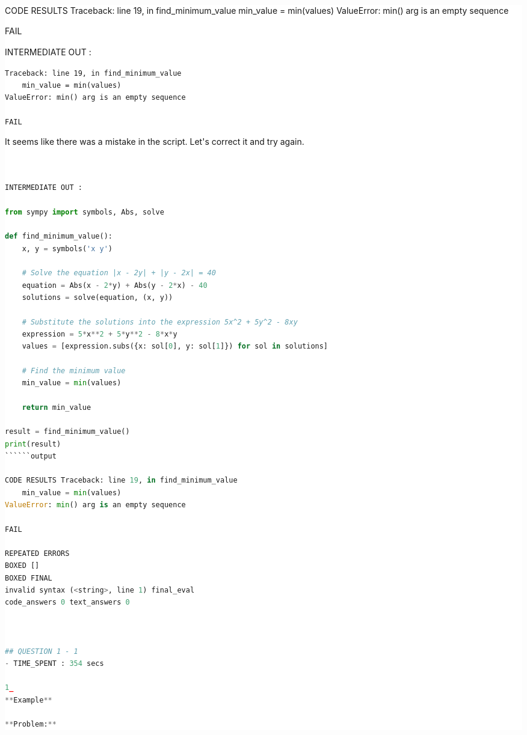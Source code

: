 CODE RESULTS Traceback: line 19, in find_minimum_value
    min_value = min(values)
ValueError: min() arg is an empty sequence

FAIL


INTERMEDIATE OUT :
```output
Traceback: line 19, in find_minimum_value
    min_value = min(values)
ValueError: min() arg is an empty sequence

FAIL

```

It seems like there was a mistake in the script. Let's correct it and try again.

```python


INTERMEDIATE OUT :

from sympy import symbols, Abs, solve

def find_minimum_value():
    x, y = symbols('x y')

    # Solve the equation |x - 2y| + |y - 2x| = 40
    equation = Abs(x - 2*y) + Abs(y - 2*x) - 40
    solutions = solve(equation, (x, y))

    # Substitute the solutions into the expression 5x^2 + 5y^2 - 8xy
    expression = 5*x**2 + 5*y**2 - 8*x*y
    values = [expression.subs({x: sol[0], y: sol[1]}) for sol in solutions]

    # Find the minimum value
    min_value = min(values)

    return min_value

result = find_minimum_value()
print(result)
``````output

CODE RESULTS Traceback: line 19, in find_minimum_value
    min_value = min(values)
ValueError: min() arg is an empty sequence

FAIL

REPEATED ERRORS
BOXED []
BOXED FINAL 
invalid syntax (<string>, line 1) final_eval
code_answers 0 text_answers 0



## QUESTION 1 - 1 
- TIME_SPENT : 354 secs

1_
**Example**

**Problem:** 
```
